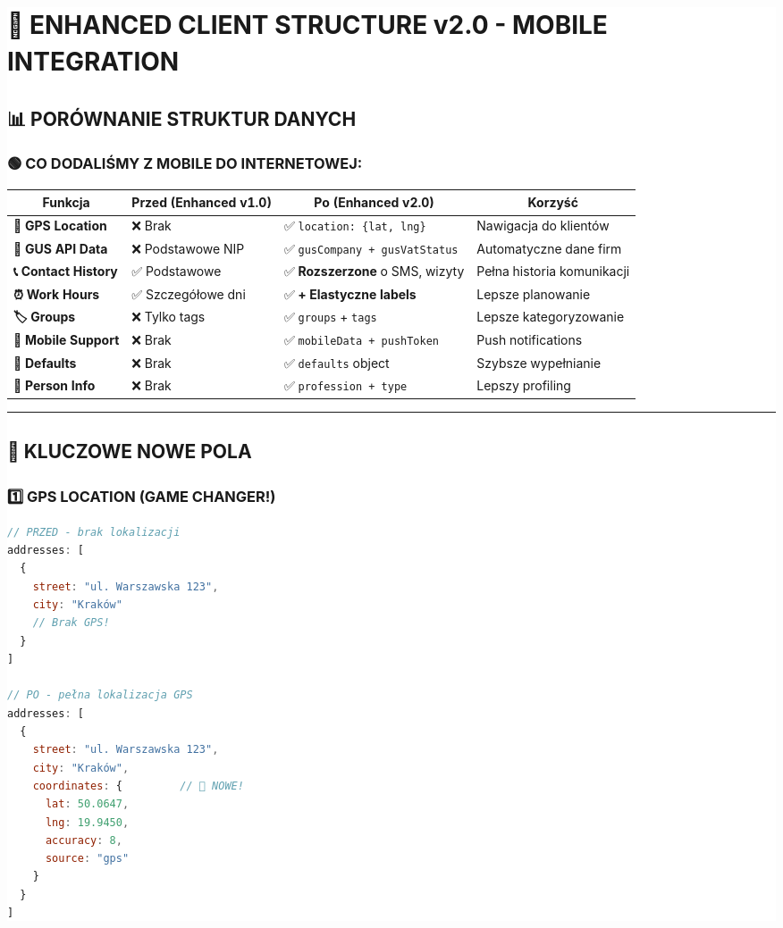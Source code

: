 # 🔄 ENHANCED CLIENT STRUCTURE v2.0 - MOBILE INTEGRATION

## 📊 **PORÓWNANIE STRUKTUR DANYCH**

### 🟢 **CO DODALIŚMY Z MOBILE DO INTERNETOWEJ:**

| Funkcja | Przed (Enhanced v1.0) | Po (Enhanced v2.0) | Korzyść |
|---------|------------------------|---------------------|---------|
| **📍 GPS Location** | ❌ Brak | ✅ `location: {lat, lng}` | Nawigacja do klientów |
| **🏢 GUS API Data** | ❌ Podstawowe NIP | ✅ `gusCompany + gusVatStatus` | Automatyczne dane firm |
| **📞 Contact History** | ✅ Podstawowe | ✅ **Rozszerzone** o SMS, wizyty | Pełna historia komunikacji |
| **⏰ Work Hours** | ✅ Szczegółowe dni | ✅ **+ Elastyczne labels** | Lepsze planowanie |
| **🏷️ Groups** | ❌ Tylko tags | ✅ `groups` + `tags` | Lepsze kategoryzowanie |
| **📱 Mobile Support** | ❌ Brak | ✅ `mobileData + pushToken` | Push notifications |
| **🎯 Defaults** | ❌ Brak | ✅ `defaults` object | Szybsze wypełnianie |
| **👤 Person Info** | ❌ Brak | ✅ `profession + type` | Lepszy profiling |

---

## 🎯 **KLUCZOWE NOWE POLA**

### 1️⃣ **GPS LOCATION (GAME CHANGER!)**
```javascript
// PRZED - brak lokalizacji
addresses: [
  {
    street: "ul. Warszawska 123",
    city: "Kraków"
    // Brak GPS!
  }
]

// PO - pełna lokalizacja GPS
addresses: [
  {
    street: "ul. Warszawska 123",
    city: "Kraków",
    coordinates: {         // 🚀 NOWE!
      lat: 50.0647,
      lng: 19.9450,
      accuracy: 8,
      source: "gps"
    }
  }
]
```
